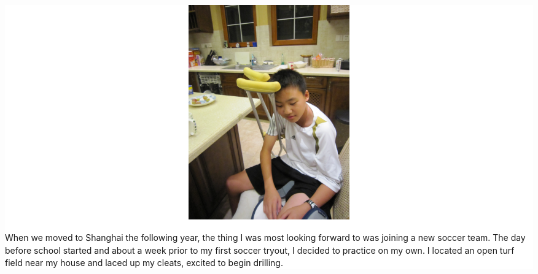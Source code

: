 <img src="/assets/img/20-years/12-alt.JPG" height="350" style="margin-left: auto; margin-right:auto; display: block"/>
<br/>
When we moved to Shanghai the following year, the thing I was most looking forward to was joining a new soccer team. The day before school started and about a week prior to my first soccer tryout, I decided to practice on my own. I located an open turf field near my house and laced up my cleats, excited to begin drilling. 
